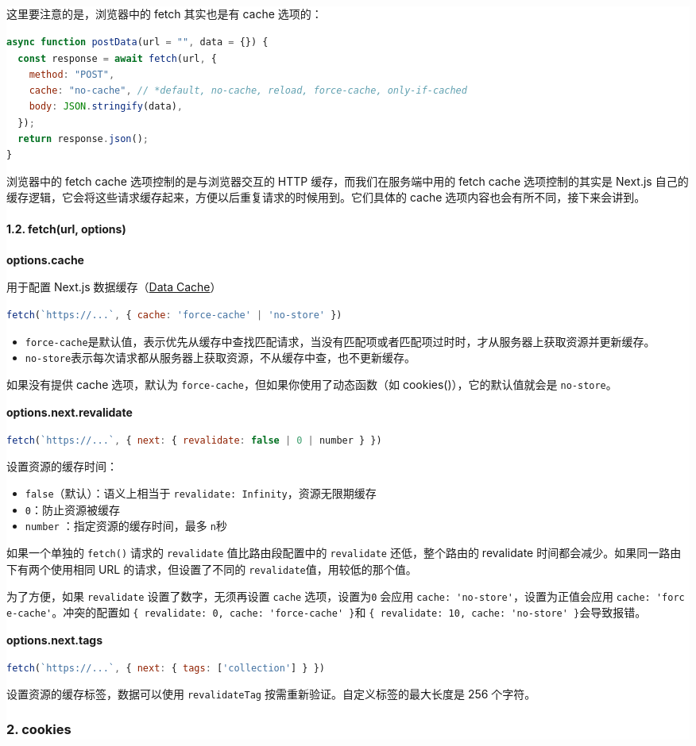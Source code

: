 这里要注意的是，浏览器中的 fetch 其实也是有 cache 选项的：

```javascript
async function postData(url = "", data = {}) {
  const response = await fetch(url, {
    method: "POST",
    cache: "no-cache", // *default, no-cache, reload, force-cache, only-if-cached
    body: JSON.stringify(data), 
  });
  return response.json();
}
```

浏览器中的 fetch cache 选项控制的是与浏览器交互的 HTTP 缓存，而我们在服务端中用的 fetch cache 选项控制的其实是 Next.js 自己的缓存逻辑，它会将这些请求缓存起来，方便以后重复请求的时候用到。它们具体的 cache 选项内容也会有所不同，接下来会讲到。

#### 1.2. fetch(url, options)

**options.cache**

用于配置 Next.js 数据缓存（[Data Cache](https://nextjs.org/docs/app/building-your-application/caching#data-cache)）

```javascript
fetch(`https://...`, { cache: 'force-cache' | 'no-store' })
```

* `force-cache`是默认值，表示优先从缓存中查找匹配请求，当没有匹配项或者匹配项过时时，才从服务器上获取资源并更新缓存。
* `no-store`表示每次请求都从服务器上获取资源，不从缓存中查，也不更新缓存。

如果没有提供 cache 选项，默认为 `force-cache`，但如果你使用了动态函数（如 cookies()），它的默认值就会是 `no-store`。

**options.next.revalidate**

```javascript
fetch(`https://...`, { next: { revalidate: false | 0 | number } })
```

设置资源的缓存时间：

* `false`（默认）：语义上相当于 `revalidate: Infinity`，资源无限期缓存
* `0`：防止资源被缓存
* `number` ：指定资源的缓存时间，最多 `n`秒

如果一个单独的 `fetch()` 请求的 `revalidate` 值比路由段配置中的 `revalidate` 还低，整个路由的 revalidate 时间都会减少。如果同一路由下有两个使用相同 URL 的请求，但设置了不同的 `revalidate`值，用较低的那个值。

为了方便，如果 `revalidate` 设置了数字，无须再设置 `cache` 选项，设置为`0` 会应用 `cache: 'no-store'`，设置为正值会应用 `cache: 'force-cache'`。冲突的配置如 `{ revalidate: 0, cache: 'force-cache' }`和 `{ revalidate: 10, cache: 'no-store' }`会导致报错。

**options.next.tags**

```javascript
fetch(`https://...`, { next: { tags: ['collection'] } })
```

设置资源的缓存标签，数据可以使用 `revalidateTag` 按需重新验证。自定义标签的最大长度是 256 个字符。

### 2. cookies
